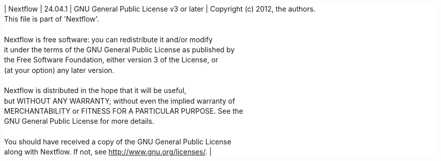 | Nextflow  | 24.04.1 | GNU General Public License v3 or later                                                               | Copyright (c) 2012, the authors.<br>     This file is part of 'Nextflow'.<br>     <br>     Nextflow is free software: you can redistribute it and/or modify<br>     it under the terms of the GNU General Public License as published by<br>     the Free Software Foundation, either version 3 of the License, or<br>     (at your option) any later version.<br>     <br>     Nextflow is distributed in the hope that it will be useful,<br>     but WITHOUT ANY WARRANTY; without even the implied warranty of<br>     MERCHANTABILITY or FITNESS FOR A PARTICULAR PURPOSE.  See the<br>     GNU General Public License for more details.<br>     <br>     You should have received a copy of the GNU General Public License<br>     along with Nextflow.  If not, see   <http://www.gnu.org/licenses/>.
|